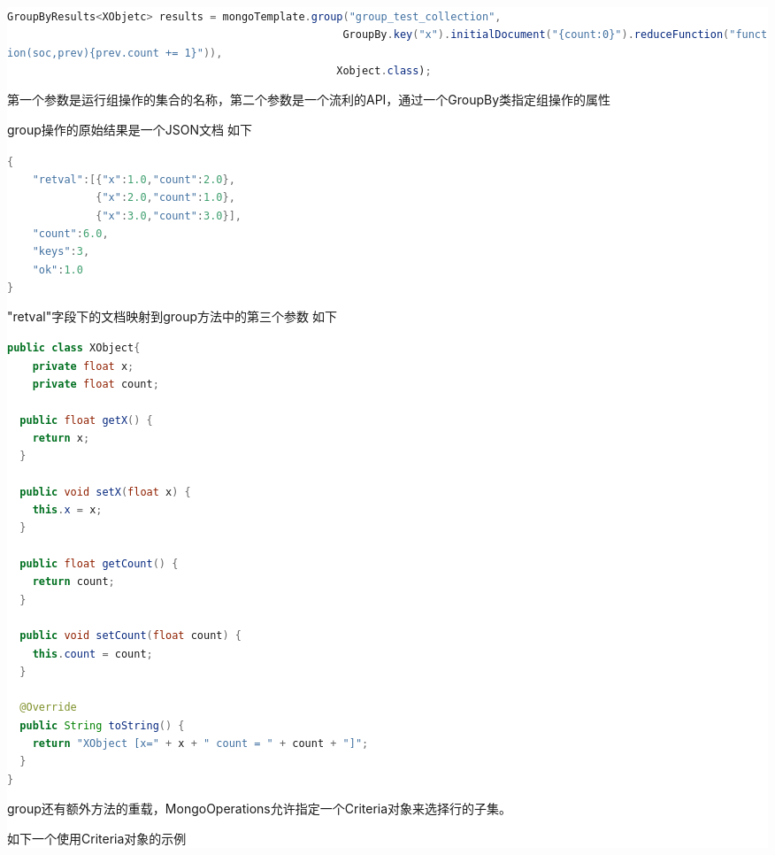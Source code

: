 ```java
GroupByResults<XObjetc> results = mongoTemplate.group("group_test_collection",
                                                     GroupBy.key("x").initialDocument("{count:0}").reduceFunction("function(soc,prev){prev.count += 1}")),
													Xobject.class);
```

第一个参数是运行组操作的集合的名称，第二个参数是一个流利的API，通过一个GroupBy类指定组操作的属性

group操作的原始结果是一个JSON文档  如下

```java
{
    "retval":[{"x":1.0,"count":2.0},
              {"x":2.0,"count":1.0},
              {"x":3.0,"count":3.0}],
    "count":6.0,
    "keys":3,
    "ok":1.0
}
```

"retval"字段下的文档映射到group方法中的第三个参数 如下

```java
public class XObject{
    private float x;
    private float count;
    
  public float getX() {
    return x;
  }

  public void setX(float x) {
    this.x = x;
  }

  public float getCount() {
    return count;
  }

  public void setCount(float count) {
    this.count = count;
  }

  @Override
  public String toString() {
    return "XObject [x=" + x + " count = " + count + "]";
  }
}
```

group还有额外方法的重载，MongoOperations允许指定一个Criteria对象来选择行的子集。

如下一个使用Criteria对象的示例
